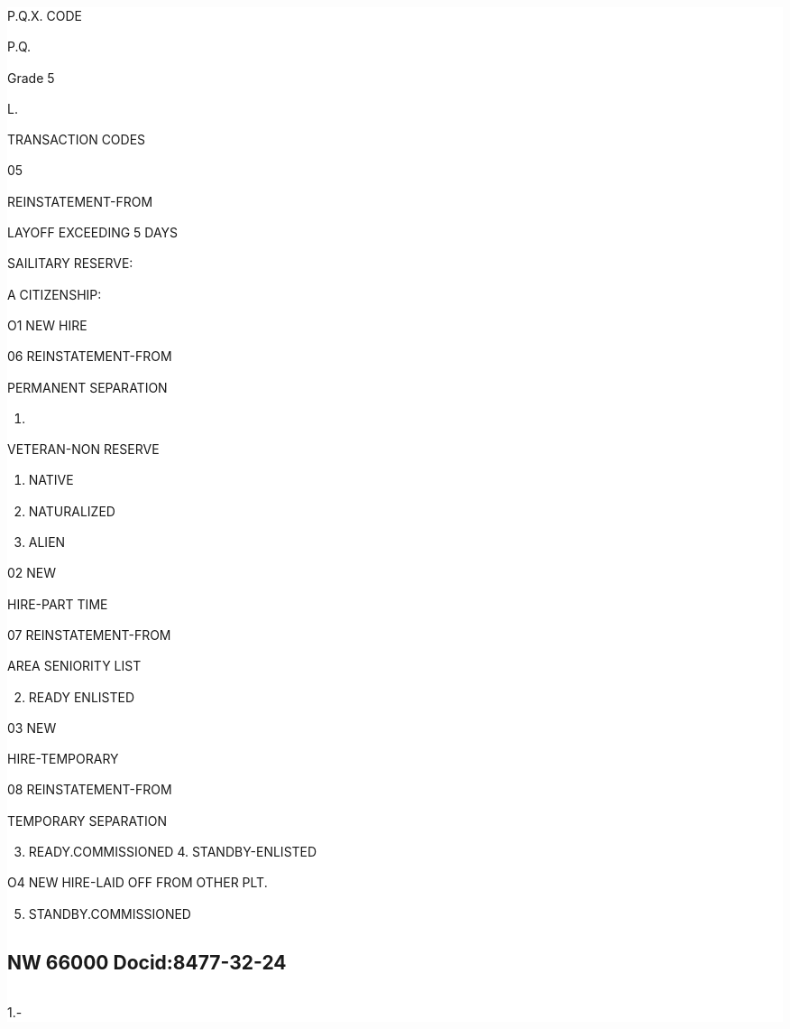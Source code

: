 P.Q.X. CODE

P.Q.

Grade 5

L.

TRANSACTION CODES

05

REINSTATEMENT-FROM

LAYOFF EXCEEDING 5 DAYS

SAILITARY RESERVE:

A CITIZENSHIP:

O1 NEW HIRE

06 REINSTATEMENT-FROM

PERMANENT SEPARATION

1.

VETERAN-NON RESERVE

1. NATIVE

2. NATURALIZED

3. ALIEN

02 NEW

HIRE-PART TIME

07 REINSTATEMENT-FROM

AREA SENIORITY LIST

2. READY ENLISTED

03 NEW

HIRE-TEMPORARY

08 REINSTATEMENT-FROM

TEMPORARY SEPARATION

3. READY.COMMISSIONED 4. STANDBY-ENLISTED

O4 NEW HIRE-LAID OFF FROM OTHER PLT.

5. STANDBY.COMMISSIONED

NW 66000 Docid:8477-32-24
---

##
1.-

